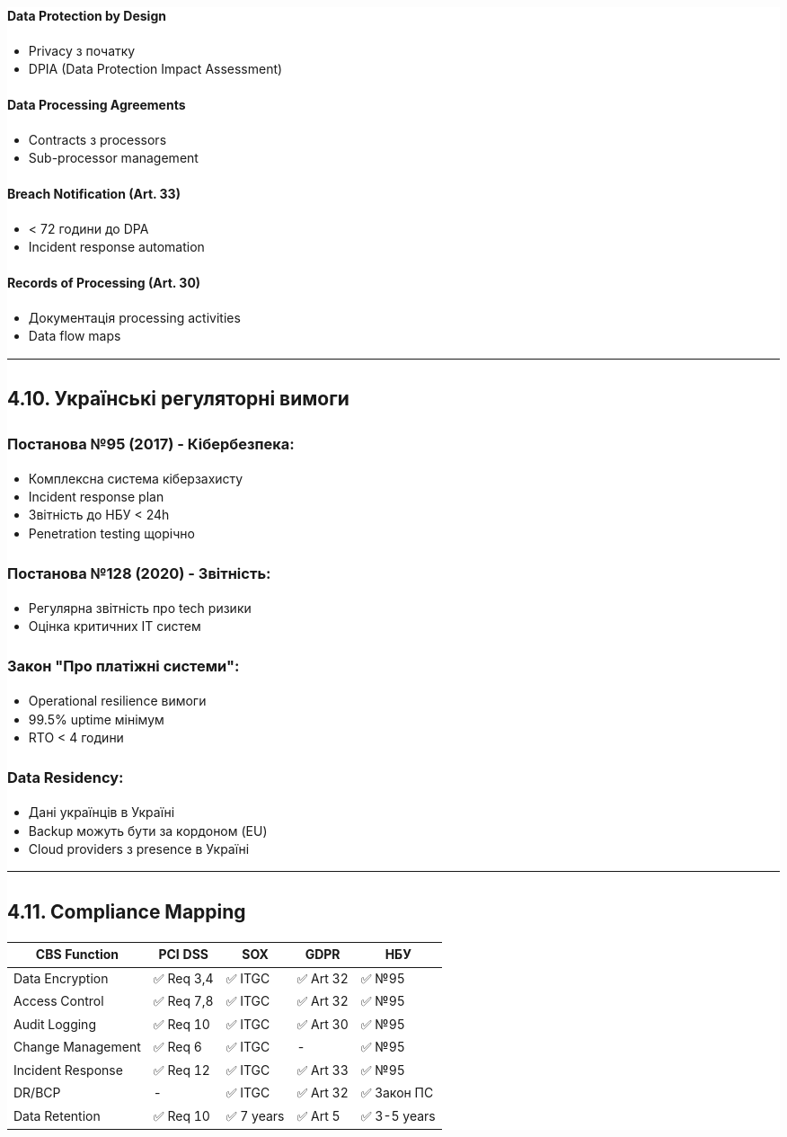 #### Data Protection by Design
- Privacy з початку
- DPIA (Data Protection Impact Assessment)

#### Data Processing Agreements
- Contracts з processors
- Sub-processor management

#### Breach Notification (Art. 33)
- < 72 години до DPA
- Incident response automation

#### Records of Processing (Art. 30)
- Документація processing activities
- Data flow maps

---

## 4.10. Українські регуляторні вимоги

### Постанова №95 (2017) - Кібербезпека:
- Комплексна система кіберзахисту
- Incident response plan
- Звітність до НБУ < 24h
- Penetration testing щорічно

### Постанова №128 (2020) - Звітність:
- Регулярна звітність про tech ризики
- Оцінка критичних IT систем

### Закон "Про платіжні системи":
- Operational resilience вимоги
- 99.5% uptime мінімум
- RTO < 4 години

### Data Residency:
- Дані українців в Україні
- Backup можуть бути за кордоном (EU)
- Cloud providers з presence в Україні

---

## 4.11. Compliance Mapping

| CBS Function | PCI DSS | SOX | GDPR | НБУ |
|--------------|---------|-----|------|-----|
| Data Encryption | ✅ Req 3,4 | ✅ ITGC | ✅ Art 32 | ✅ №95 |
| Access Control | ✅ Req 7,8 | ✅ ITGC | ✅ Art 32 | ✅ №95 |
| Audit Logging | ✅ Req 10 | ✅ ITGC | ✅ Art 30 | ✅ №95 |
| Change Management | ✅ Req 6 | ✅ ITGC | - | ✅ №95 |
| Incident Response | ✅ Req 12 | ✅ ITGC | ✅ Art 33 | ✅ №95 |
| DR/BCP | - | ✅ ITGC | ✅ Art 32 | ✅ Закон ПС |
| Data Retention | ✅ Req 10 | ✅ 7 years | ✅ Art 5 | ✅ 3-5 years |
